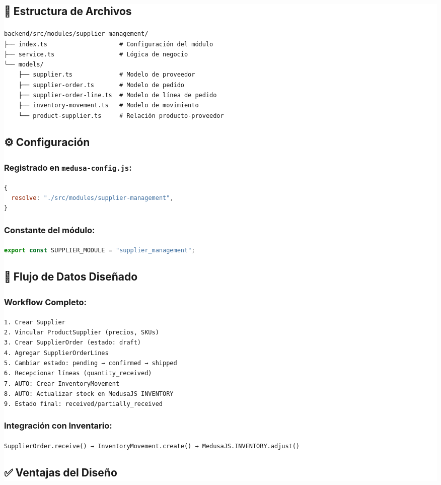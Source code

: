 ## 📁 **Estructura de Archivos**

```
backend/src/modules/supplier-management/
├── index.ts                    # Configuración del módulo
├── service.ts                  # Lógica de negocio
└── models/
    ├── supplier.ts             # Modelo de proveedor
    ├── supplier-order.ts       # Modelo de pedido
    ├── supplier-order-line.ts  # Modelo de línea de pedido
    ├── inventory-movement.ts   # Modelo de movimiento
    └── product-supplier.ts     # Relación producto-proveedor
```

## ⚙️ **Configuración**

### Registrado en `medusa-config.js`:
```javascript
{
  resolve: "./src/modules/supplier-management",
}
```

### Constante del módulo:
```javascript
export const SUPPLIER_MODULE = "supplier_management";
```

## 🚀 **Flujo de Datos Diseñado**

### Workflow Completo:
```
1. Crear Supplier
2. Vincular ProductSupplier (precios, SKUs)
3. Crear SupplierOrder (estado: draft)
4. Agregar SupplierOrderLines
5. Cambiar estado: pending → confirmed → shipped
6. Recepcionar líneas (quantity_received)
7. AUTO: Crear InventoryMovement
8. AUTO: Actualizar stock en MedusaJS INVENTORY
9. Estado final: received/partially_received
```

### Integración con Inventario:
```
SupplierOrder.receive() → InventoryMovement.create() → MedusaJS.INVENTORY.adjust()
```

## ✅ **Ventajas del Diseño**

